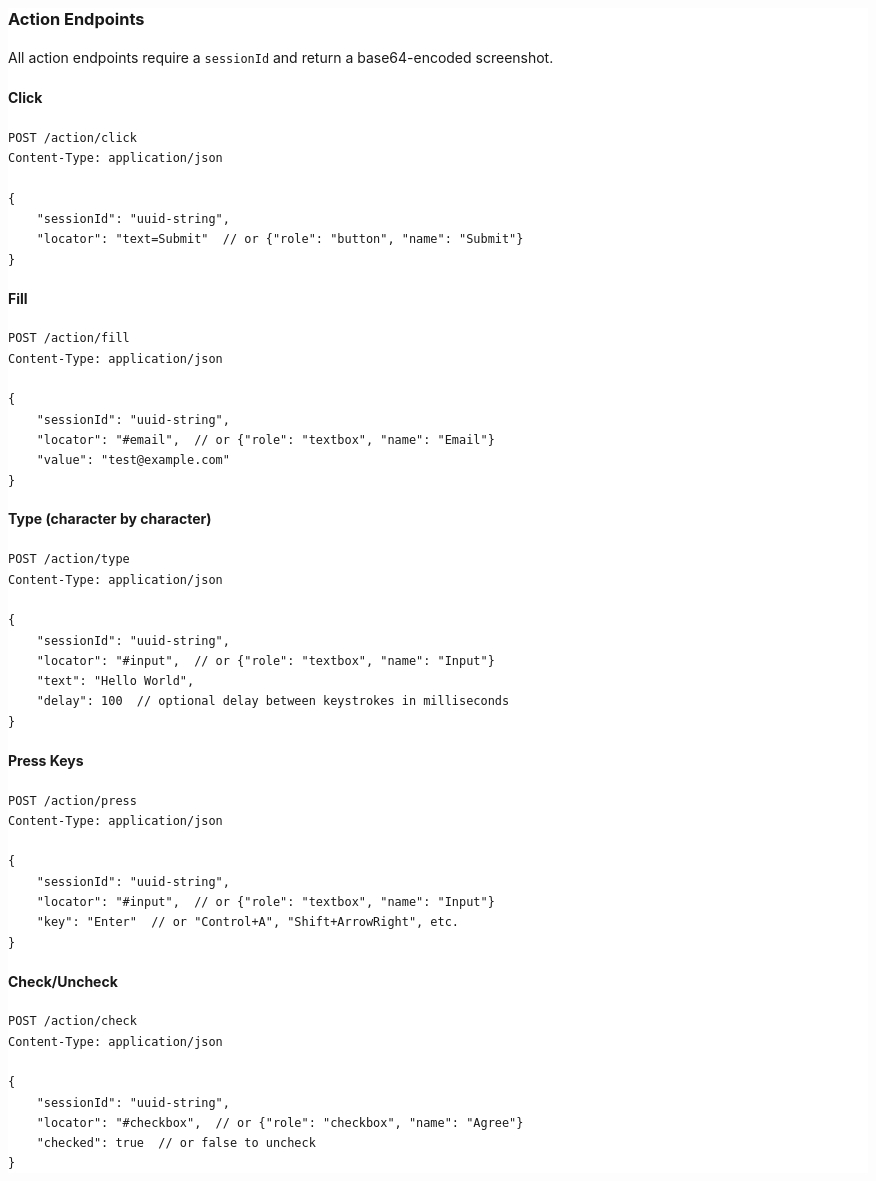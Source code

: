 ### Action Endpoints

All action endpoints require a `sessionId` and return a base64-encoded screenshot.

#### Click
```http
POST /action/click
Content-Type: application/json

{
    "sessionId": "uuid-string",
    "locator": "text=Submit"  // or {"role": "button", "name": "Submit"}
}
```

#### Fill
```http
POST /action/fill
Content-Type: application/json

{
    "sessionId": "uuid-string",
    "locator": "#email",  // or {"role": "textbox", "name": "Email"}
    "value": "test@example.com"
}
```

#### Type (character by character)
```http
POST /action/type
Content-Type: application/json

{
    "sessionId": "uuid-string",
    "locator": "#input",  // or {"role": "textbox", "name": "Input"}
    "text": "Hello World",
    "delay": 100  // optional delay between keystrokes in milliseconds
}
```

#### Press Keys
```http
POST /action/press
Content-Type: application/json

{
    "sessionId": "uuid-string",
    "locator": "#input",  // or {"role": "textbox", "name": "Input"}
    "key": "Enter"  // or "Control+A", "Shift+ArrowRight", etc.
}
```

#### Check/Uncheck
```http
POST /action/check
Content-Type: application/json

{
    "sessionId": "uuid-string",
    "locator": "#checkbox",  // or {"role": "checkbox", "name": "Agree"}
    "checked": true  // or false to uncheck
}
```
